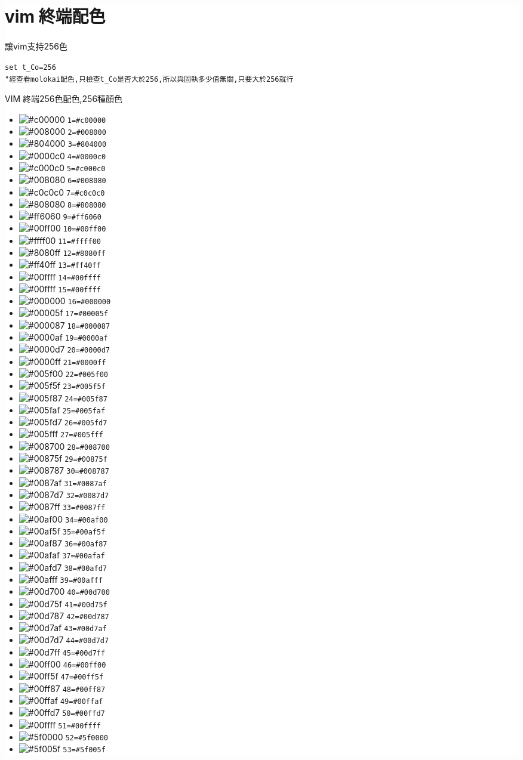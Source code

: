 # vim 終端配色

讓vim支持256色
```Vim
set t_Co=256
"經查看molokai配色,只檢查t_Co是否大於256,所以與固執多少值無關,只要大於256就行

```
VIM 終端256色配色,256種顏色

- ![#c00000](https://placehold.it/15/c00000/000000?text=+) `1=#c00000`
- ![#008000](https://placehold.it/15/008000/000000?text=+) `2=#008000`
- ![#804000](https://placehold.it/15/804000/000000?text=+) `3=#804000`
- ![#0000c0](https://placehold.it/15/0000c0/000000?text=+) `4=#0000c0`
- ![#c000c0](https://placehold.it/15/c000c0/000000?text=+) `5=#c000c0`
- ![#008080](https://placehold.it/15/008080/000000?text=+) `6=#008080`
- ![#c0c0c0](https://placehold.it/15/c0c0c0/000000?text=+) `7=#c0c0c0`
- ![#808080](https://placehold.it/15/808080/000000?text=+) `8=#808080`
- ![#ff6060](https://placehold.it/15/ff6060/000000?text=+) `9=#ff6060`
- ![#00ff00](https://placehold.it/15/00ff00/000000?text=+) `10=#00ff00`
- ![#ffff00](https://placehold.it/15/ffff00/000000?text=+) `11=#ffff00`
- ![#8080ff](https://placehold.it/15/8080ff/000000?text=+) `12=#8080ff`
- ![#ff40ff](https://placehold.it/15/ff40ff/000000?text=+) `13=#ff40ff`
- ![#00ffff](https://placehold.it/15/00ffff/000000?text=+) `14=#00ffff`
- ![#00ffff](https://placehold.it/15/00ffff/000000?text=+) `15=#00ffff`
- ![#000000](https://placehold.it/15/000000/000000?text=+) `16=#000000`
- ![#00005f](https://placehold.it/15/00005f/000000?text=+) `17=#00005f`
- ![#000087](https://placehold.it/15/000087/000000?text=+) `18=#000087`
- ![#0000af](https://placehold.it/15/0000af/000000?text=+) `19=#0000af`
- ![#0000d7](https://placehold.it/15/0000d7/000000?text=+) `20=#0000d7`
- ![#0000ff](https://placehold.it/15/0000ff/000000?text=+) `21=#0000ff`
- ![#005f00](https://placehold.it/15/005f00/000000?text=+) `22=#005f00`
- ![#005f5f](https://placehold.it/15/005f5f/000000?text=+) `23=#005f5f`
- ![#005f87](https://placehold.it/15/005f87/000000?text=+) `24=#005f87`
- ![#005faf](https://placehold.it/15/005faf/000000?text=+) `25=#005faf`
- ![#005fd7](https://placehold.it/15/005fd7/000000?text=+) `26=#005fd7`
- ![#005fff](https://placehold.it/15/005fff/000000?text=+) `27=#005fff`
- ![#008700](https://placehold.it/15/008700/000000?text=+) `28=#008700`
- ![#00875f](https://placehold.it/15/00875f/000000?text=+) `29=#00875f`
- ![#008787](https://placehold.it/15/008787/000000?text=+) `30=#008787`
- ![#0087af](https://placehold.it/15/0087af/000000?text=+) `31=#0087af`
- ![#0087d7](https://placehold.it/15/0087d7/000000?text=+) `32=#0087d7`
- ![#0087ff](https://placehold.it/15/0087ff/000000?text=+) `33=#0087ff`
- ![#00af00](https://placehold.it/15/00af00/000000?text=+) `34=#00af00`
- ![#00af5f](https://placehold.it/15/00af5f/000000?text=+) `35=#00af5f`
- ![#00af87](https://placehold.it/15/00af87/000000?text=+) `36=#00af87`
- ![#00afaf](https://placehold.it/15/00afaf/000000?text=+) `37=#00afaf`
- ![#00afd7](https://placehold.it/15/00afd7/000000?text=+) `38=#00afd7`
- ![#00afff](https://placehold.it/15/00afff/000000?text=+) `39=#00afff`
- ![#00d700](https://placehold.it/15/00d700/000000?text=+) `40=#00d700`
- ![#00d75f](https://placehold.it/15/00d75f/000000?text=+) `41=#00d75f`
- ![#00d787](https://placehold.it/15/00d787/000000?text=+) `42=#00d787`
- ![#00d7af](https://placehold.it/15/00d7af/000000?text=+) `43=#00d7af`
- ![#00d7d7](https://placehold.it/15/00d7d7/000000?text=+) `44=#00d7d7`
- ![#00d7ff](https://placehold.it/15/00d7ff/000000?text=+) `45=#00d7ff`
- ![#00ff00](https://placehold.it/15/00ff00/000000?text=+) `46=#00ff00`
- ![#00ff5f](https://placehold.it/15/00ff5f/000000?text=+) `47=#00ff5f`
- ![#00ff87](https://placehold.it/15/00ff87/000000?text=+) `48=#00ff87`
- ![#00ffaf](https://placehold.it/15/00ffaf/000000?text=+) `49=#00ffaf`
- ![#00ffd7](https://placehold.it/15/00ffd7/000000?text=+) `50=#00ffd7`
- ![#00ffff](https://placehold.it/15/00ffff/000000?text=+) `51=#00ffff`
- ![#5f0000](https://placehold.it/15/5f0000/000000?text=+) `52=#5f0000`
- ![#5f005f](https://placehold.it/15/5f005f/000000?text=+) `53=#5f005f`